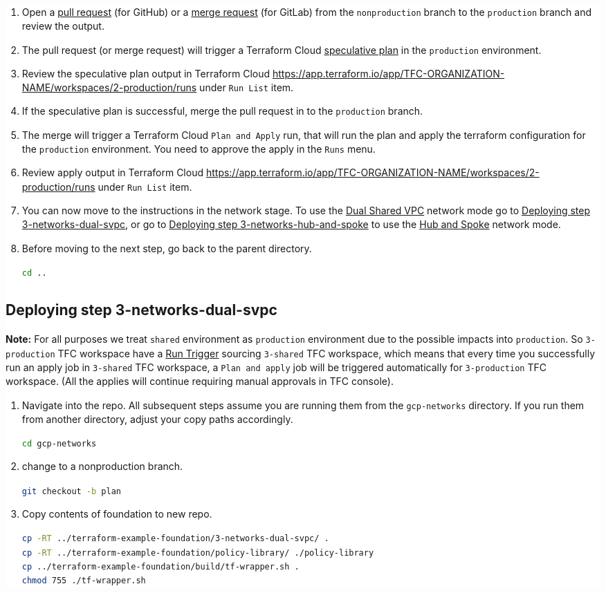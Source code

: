 1. Open a [pull request](https://docs.github.com/en/pull-requests/collaborating-with-pull-requests/proposing-changes-to-your-work-with-pull-requests/creating-a-pull-request) (for GitHub) or a [merge request](https://docs.gitlab.com/ee/user/project/merge_requests/creating_merge_requests.html) (for GitLab) from the `nonproduction` branch to the `production` branch and review the output.
1. The pull request (or merge request) will trigger a Terraform Cloud [speculative plan](https://developer.hashicorp.com/terraform/cloud-docs/run/remote-operations#speculative-plans) in the `production` environment.
1. Review the speculative plan output in Terraform Cloud https://app.terraform.io/app/TFC-ORGANIZATION-NAME/workspaces/2-production/runs under `Run List` item.
1. If the speculative plan is successful, merge the pull request in to the `production` branch.
1. The merge will trigger a Terraform Cloud `Plan and Apply` run, that will run the plan and apply the terraform configuration for the `production` environment. You need to approve the apply in the `Runs` menu.
1. Review apply output in Terraform Cloud https://app.terraform.io/app/TFC-ORGANIZATION-NAME/workspaces/2-production/runs under `Run List` item.

1. You can now move to the instructions in the network stage.
To use the [Dual Shared VPC](https://cloud.google.com/architecture/security-foundations/networking#vpcsharedvpc-id7-1-shared-vpc-) network mode go to [Deploying step 3-networks-dual-svpc](#deploying-step-3-networks-dual-svpc),
or go to [Deploying step 3-networks-hub-and-spoke](#deploying-step-3-networks-hub-and-spoke) to use the [Hub and Spoke](https://cloud.google.com/architecture/security-foundations/networking#hub-and-spoke) network mode.

1. Before moving to the next step, go back to the parent directory.

   ```bash
   cd ..
   ```

## Deploying step 3-networks-dual-svpc

**Note:** For all purposes we treat `shared` environment as `production` environment due to the possible impacts into `production`. So `3-production` TFC workspace have a [Run Trigger](https://developer.hashicorp.com/terraform/cloud-docs/workspaces/settings/run-triggers) sourcing `3-shared` TFC workspace, which means that every time you successfully run an apply job in `3-shared` TFC workspace, a `Plan and apply` job will be triggered automatically for `3-production` TFC workspace. (All the applies will continue requiring manual approvals in TFC console).

1. Navigate into the repo. All subsequent steps assume you are running them from the `gcp-networks` directory.
   If you run them from another directory, adjust your copy paths accordingly.

   ```bash
   cd gcp-networks
   ```

1. change to a nonproduction branch.

   ```bash
   git checkout -b plan
   ```

1. Copy contents of foundation to new repo.

   ```bash
   cp -RT ../terraform-example-foundation/3-networks-dual-svpc/ .
   cp -RT ../terraform-example-foundation/policy-library/ ./policy-library
   cp ../terraform-example-foundation/build/tf-wrapper.sh .
   chmod 755 ./tf-wrapper.sh
   ```
